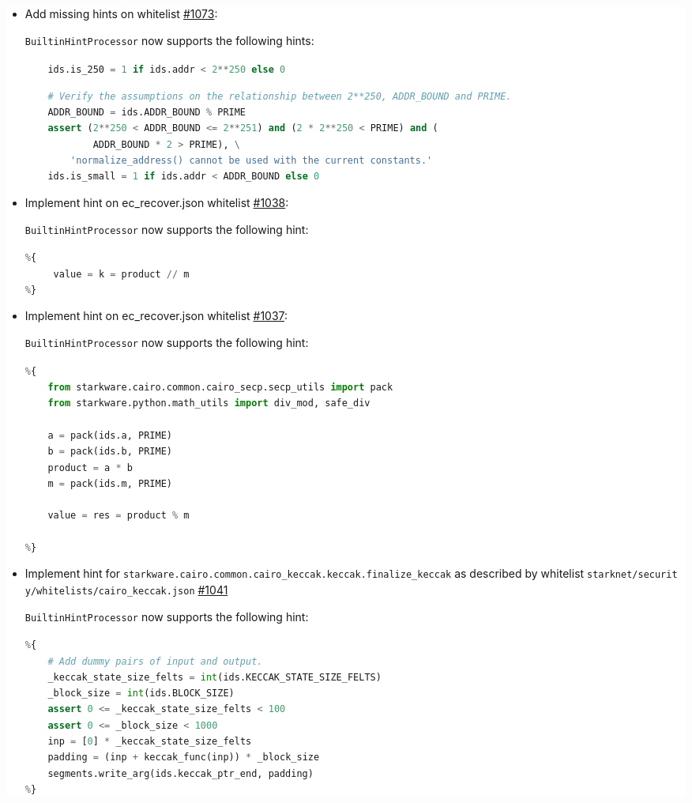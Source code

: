 - Add missing hints on whitelist [#1073](https://github.com/lambdaclass/cairo-vm/pull/1073):

  `BuiltinHintProcessor` now supports the following hints:

  ```python
      ids.is_250 = 1 if ids.addr < 2**250 else 0
  ```

  ```python
      # Verify the assumptions on the relationship between 2**250, ADDR_BOUND and PRIME.
      ADDR_BOUND = ids.ADDR_BOUND % PRIME
      assert (2**250 < ADDR_BOUND <= 2**251) and (2 * 2**250 < PRIME) and (
              ADDR_BOUND * 2 > PRIME), \
          'normalize_address() cannot be used with the current constants.'
      ids.is_small = 1 if ids.addr < ADDR_BOUND else 0
  ```

- Implement hint on ec_recover.json whitelist [#1038](https://github.com/lambdaclass/cairo-vm/pull/1038):

  `BuiltinHintProcessor` now supports the following hint:

  ```python
  %{
       value = k = product // m
  %}
  ```

- Implement hint on ec_recover.json whitelist [#1037](https://github.com/lambdaclass/cairo-vm/pull/1037):

  `BuiltinHintProcessor` now supports the following hint:

  ```python
  %{
      from starkware.cairo.common.cairo_secp.secp_utils import pack
      from starkware.python.math_utils import div_mod, safe_div

      a = pack(ids.a, PRIME)
      b = pack(ids.b, PRIME)
      product = a * b
      m = pack(ids.m, PRIME)

      value = res = product % m

  %}
  ```

- Implement hint for `starkware.cairo.common.cairo_keccak.keccak.finalize_keccak` as described by whitelist `starknet/security/whitelists/cairo_keccak.json` [#1041](https://github.com/lambdaclass/cairo-vm/pull/1041)

  `BuiltinHintProcessor` now supports the following hint:

  ```python
  %{
      # Add dummy pairs of input and output.
      _keccak_state_size_felts = int(ids.KECCAK_STATE_SIZE_FELTS)
      _block_size = int(ids.BLOCK_SIZE)
      assert 0 <= _keccak_state_size_felts < 100
      assert 0 <= _block_size < 1000
      inp = [0] * _keccak_state_size_felts
      padding = (inp + keccak_func(inp)) * _block_size
      segments.write_arg(ids.keccak_ptr_end, padding)
  %}
  ```
